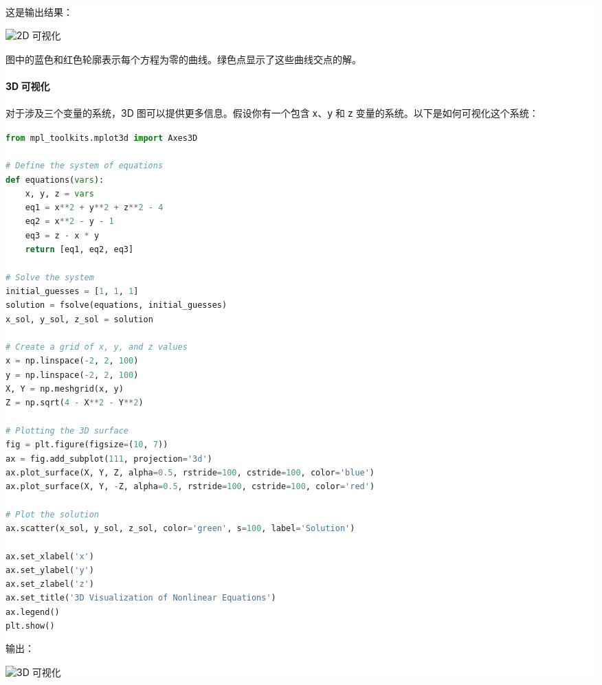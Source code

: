 这是输出结果：

![2D 可视化](../Images/5b7cb4d03f8fa4b5d6a93059988920cf.png)

图中的蓝色和红色轮廓表示每个方程为零的曲线。绿色点显示了这些曲线交点的解。

#### 3D 可视化

对于涉及三个变量的系统，3D 图可以提供更多信息。假设你有一个包含 x、y 和 z 变量的系统。以下是如何可视化这个系统：

```py
from mpl_toolkits.mplot3d import Axes3D

# Define the system of equations
def equations(vars):
    x, y, z = vars
    eq1 = x**2 + y**2 + z**2 - 4
    eq2 = x**2 - y - 1
    eq3 = z - x * y
    return [eq1, eq2, eq3]

# Solve the system
initial_guesses = [1, 1, 1]
solution = fsolve(equations, initial_guesses)
x_sol, y_sol, z_sol = solution

# Create a grid of x, y, and z values
x = np.linspace(-2, 2, 100)
y = np.linspace(-2, 2, 100)
X, Y = np.meshgrid(x, y)
Z = np.sqrt(4 - X**2 - Y**2)

# Plotting the 3D surface
fig = plt.figure(figsize=(10, 7))
ax = fig.add_subplot(111, projection='3d')
ax.plot_surface(X, Y, Z, alpha=0.5, rstride=100, cstride=100, color='blue')
ax.plot_surface(X, Y, -Z, alpha=0.5, rstride=100, cstride=100, color='red')

# Plot the solution
ax.scatter(x_sol, y_sol, z_sol, color='green', s=100, label='Solution')

ax.set_xlabel('x')
ax.set_ylabel('y')
ax.set_zlabel('z')
ax.set_title('3D Visualization of Nonlinear Equations')
ax.legend()
plt.show()
```

输出：

![3D 可视化](../Images/18fbad2925ad9eacd975313bff44e6ad.png)
